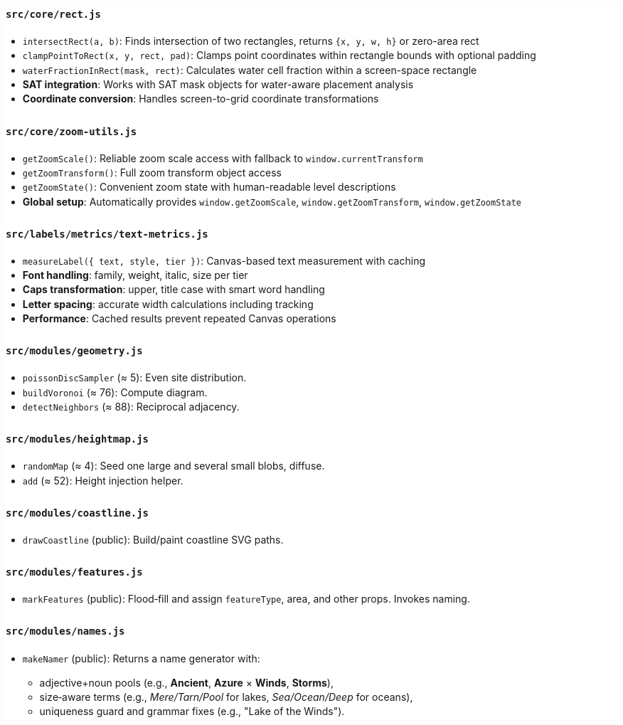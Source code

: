 ### `src/core/rect.js`

* `intersectRect(a, b)`: Finds intersection of two rectangles, returns `{x, y, w, h}` or zero-area rect
* `clampPointToRect(x, y, rect, pad)`: Clamps point coordinates within rectangle bounds with optional padding
* `waterFractionInRect(mask, rect)`: Calculates water cell fraction within a screen-space rectangle
* **SAT integration**: Works with SAT mask objects for water-aware placement analysis
* **Coordinate conversion**: Handles screen-to-grid coordinate transformations

### `src/core/zoom-utils.js`

* `getZoomScale()`: Reliable zoom scale access with fallback to `window.currentTransform`
* `getZoomTransform()`: Full zoom transform object access
* `getZoomState()`: Convenient zoom state with human-readable level descriptions
* **Global setup**: Automatically provides `window.getZoomScale`, `window.getZoomTransform`, `window.getZoomState`

### `src/labels/metrics/text-metrics.js`

* `measureLabel({ text, style, tier })`: Canvas-based text measurement with caching
* **Font handling**: family, weight, italic, size per tier
* **Caps transformation**: upper, title case with smart word handling
* **Letter spacing**: accurate width calculations including tracking
* **Performance**: Cached results prevent repeated Canvas operations

### `src/modules/geometry.js`

* `poissonDiscSampler` (≈ 5): Even site distribution.
* `buildVoronoi` (≈ 76): Compute diagram.
* `detectNeighbors` (≈ 88): Reciprocal adjacency.

### `src/modules/heightmap.js`

* `randomMap` (≈ 4): Seed one large and several small blobs, diffuse.
* `add` (≈ 52): Height injection helper.

### `src/modules/coastline.js`

* `drawCoastline` (public): Build/paint coastline SVG paths.

### `src/modules/features.js`

* `markFeatures` (public): Flood‑fill and assign `featureType`, area, and other props. Invokes naming.

### `src/modules/names.js`

* `makeNamer` (public): Returns a name generator with:

  * adjective+noun pools (e.g., **Ancient**, **Azure** × **Winds**, **Storms**),
  * size‑aware terms (e.g., *Mere/Tarn/Pool* for lakes, *Sea/Ocean/Deep* for oceans),
  * uniqueness guard and grammar fixes (e.g., "Lake of the Winds").
